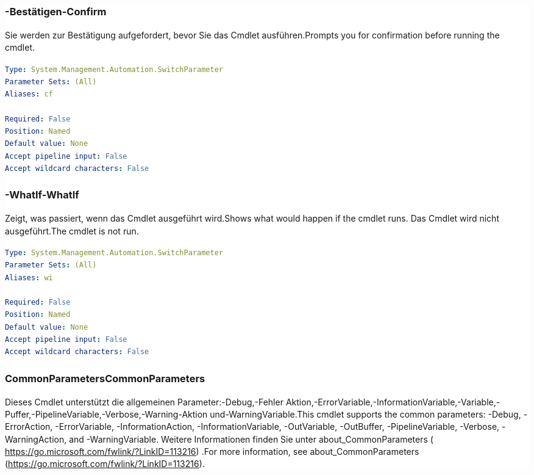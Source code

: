 ### <span data-ttu-id="10488-130">-Bestätigen</span><span class="sxs-lookup"><span data-stu-id="10488-130">-Confirm</span></span>
<span data-ttu-id="10488-131">Sie werden zur Bestätigung aufgefordert, bevor Sie das Cmdlet ausführen.</span><span class="sxs-lookup"><span data-stu-id="10488-131">Prompts you for confirmation before running the cmdlet.</span></span>

```yaml
Type: System.Management.Automation.SwitchParameter
Parameter Sets: (All)
Aliases: cf

Required: False
Position: Named
Default value: None
Accept pipeline input: False
Accept wildcard characters: False
```

### <span data-ttu-id="10488-132">-WhatIf</span><span class="sxs-lookup"><span data-stu-id="10488-132">-WhatIf</span></span>
<span data-ttu-id="10488-133">Zeigt, was passiert, wenn das Cmdlet ausgeführt wird.</span><span class="sxs-lookup"><span data-stu-id="10488-133">Shows what would happen if the cmdlet runs.</span></span> <span data-ttu-id="10488-134">Das Cmdlet wird nicht ausgeführt.</span><span class="sxs-lookup"><span data-stu-id="10488-134">The cmdlet is not run.</span></span>

```yaml
Type: System.Management.Automation.SwitchParameter
Parameter Sets: (All)
Aliases: wi

Required: False
Position: Named
Default value: None
Accept pipeline input: False
Accept wildcard characters: False
```

### <span data-ttu-id="10488-135">CommonParameters</span><span class="sxs-lookup"><span data-stu-id="10488-135">CommonParameters</span></span>
<span data-ttu-id="10488-136">Dieses Cmdlet unterstützt die allgemeinen Parameter:-Debug,-Fehler Aktion,-ErrorVariable,-InformationVariable,-Variable,-Puffer,-PipelineVariable,-Verbose,-Warning-Aktion und-WarningVariable.</span><span class="sxs-lookup"><span data-stu-id="10488-136">This cmdlet supports the common parameters: -Debug, -ErrorAction, -ErrorVariable, -InformationAction, -InformationVariable, -OutVariable, -OutBuffer, -PipelineVariable, -Verbose, -WarningAction, and -WarningVariable.</span></span> <span data-ttu-id="10488-137">Weitere Informationen finden Sie unter about_CommonParameters ( https://go.microsoft.com/fwlink/?LinkID=113216) .</span><span class="sxs-lookup"><span data-stu-id="10488-137">For more information, see about_CommonParameters (https://go.microsoft.com/fwlink/?LinkID=113216).</span></span>
